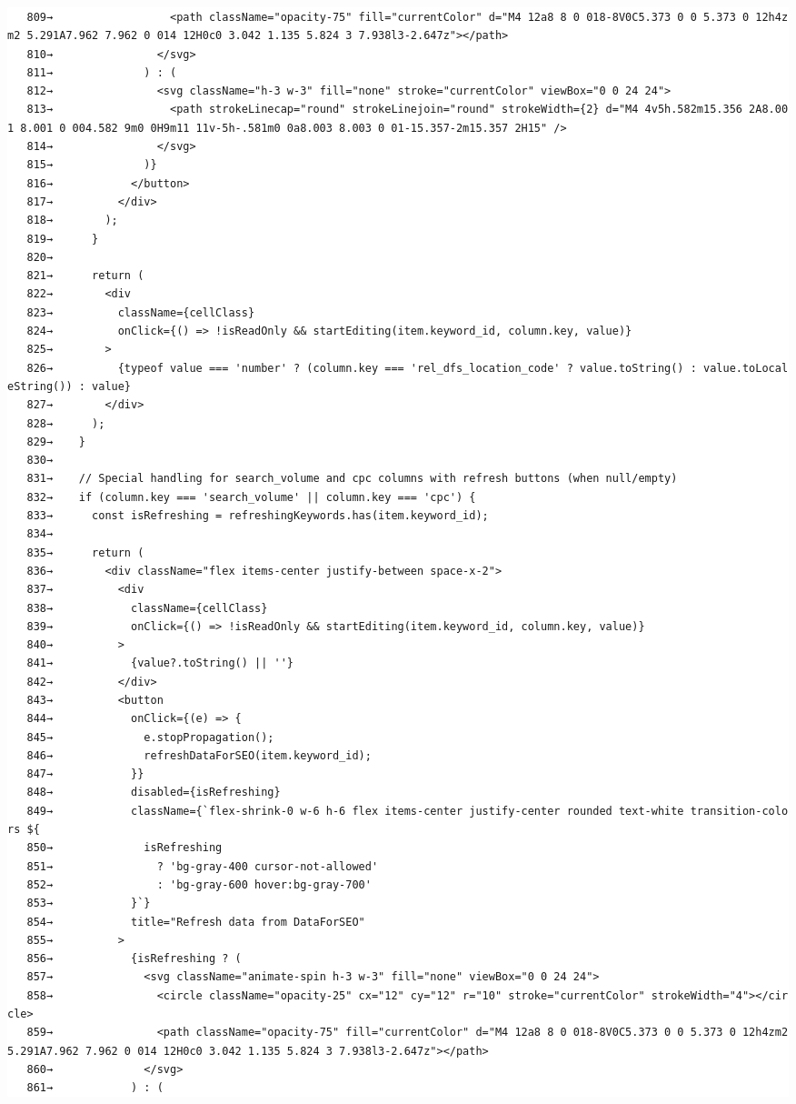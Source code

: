 ```
   809→                  <path className="opacity-75" fill="currentColor" d="M4 12a8 8 0 018-8V0C5.373 0 0 5.373 0 12h4zm2 5.291A7.962 7.962 0 014 12H0c0 3.042 1.135 5.824 3 7.938l3-2.647z"></path>
   810→                </svg>
   811→              ) : (
   812→                <svg className="h-3 w-3" fill="none" stroke="currentColor" viewBox="0 0 24 24">
   813→                  <path strokeLinecap="round" strokeLinejoin="round" strokeWidth={2} d="M4 4v5h.582m15.356 2A8.001 8.001 0 004.582 9m0 0H9m11 11v-5h-.581m0 0a8.003 8.003 0 01-15.357-2m15.357 2H15" />
   814→                </svg>
   815→              )}
   816→            </button>
   817→          </div>
   818→        );
   819→      }
   820→      
   821→      return (
   822→        <div
   823→          className={cellClass}
   824→          onClick={() => !isReadOnly && startEditing(item.keyword_id, column.key, value)}
   825→        >
   826→          {typeof value === 'number' ? (column.key === 'rel_dfs_location_code' ? value.toString() : value.toLocaleString()) : value}
   827→        </div>
   828→      );
   829→    }
   830→
   831→    // Special handling for search_volume and cpc columns with refresh buttons (when null/empty)
   832→    if (column.key === 'search_volume' || column.key === 'cpc') {
   833→      const isRefreshing = refreshingKeywords.has(item.keyword_id);
   834→      
   835→      return (
   836→        <div className="flex items-center justify-between space-x-2">
   837→          <div
   838→            className={cellClass}
   839→            onClick={() => !isReadOnly && startEditing(item.keyword_id, column.key, value)}
   840→          >
   841→            {value?.toString() || ''}
   842→          </div>
   843→          <button
   844→            onClick={(e) => {
   845→              e.stopPropagation();
   846→              refreshDataForSEO(item.keyword_id);
   847→            }}
   848→            disabled={isRefreshing}
   849→            className={`flex-shrink-0 w-6 h-6 flex items-center justify-center rounded text-white transition-colors ${
   850→              isRefreshing 
   851→                ? 'bg-gray-400 cursor-not-allowed' 
   852→                : 'bg-gray-600 hover:bg-gray-700'
   853→            }`}
   854→            title="Refresh data from DataForSEO"
   855→          >
   856→            {isRefreshing ? (
   857→              <svg className="animate-spin h-3 w-3" fill="none" viewBox="0 0 24 24">
   858→                <circle className="opacity-25" cx="12" cy="12" r="10" stroke="currentColor" strokeWidth="4"></circle>
   859→                <path className="opacity-75" fill="currentColor" d="M4 12a8 8 0 018-8V0C5.373 0 0 5.373 0 12h4zm2 5.291A7.962 7.962 0 014 12H0c0 3.042 1.135 5.824 3 7.938l3-2.647z"></path>
   860→              </svg>
   861→            ) : (
```